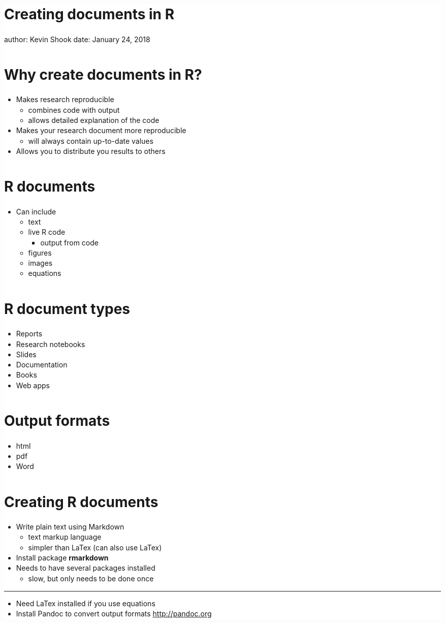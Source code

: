 Creating documents in R
========================================================
author: Kevin Shook
date: January 24, 2018



Why create documents in R?
========================================================
- Makes research reproducible
  - combines code with output
  - allows detailed explanation of the code
- Makes your research document more reproducible
  - will always contain up-to-date values
- Allows you to distribute you results to others


R documents
========================================================
- Can include
  - text
  - live R code
    - output from code
  - figures
  - images
  - equations


R document types
========================================================
- Reports
- Research notebooks
- Slides
- Documentation
- Books
- Web apps


Output formats
========================================================
- html
- pdf
- Word

Creating R documents
========================================================
- Write plain text using Markdown
  - text markup language
  - simpler than LaTex (can also use LaTex)
- Install package **rmarkdown**
- Needs to have several packages installed
  - slow, but only needs to be done once  
  
***
- Need LaTex installed if you use equations
- Install Pandoc to convert output formats
http://pandoc.org
